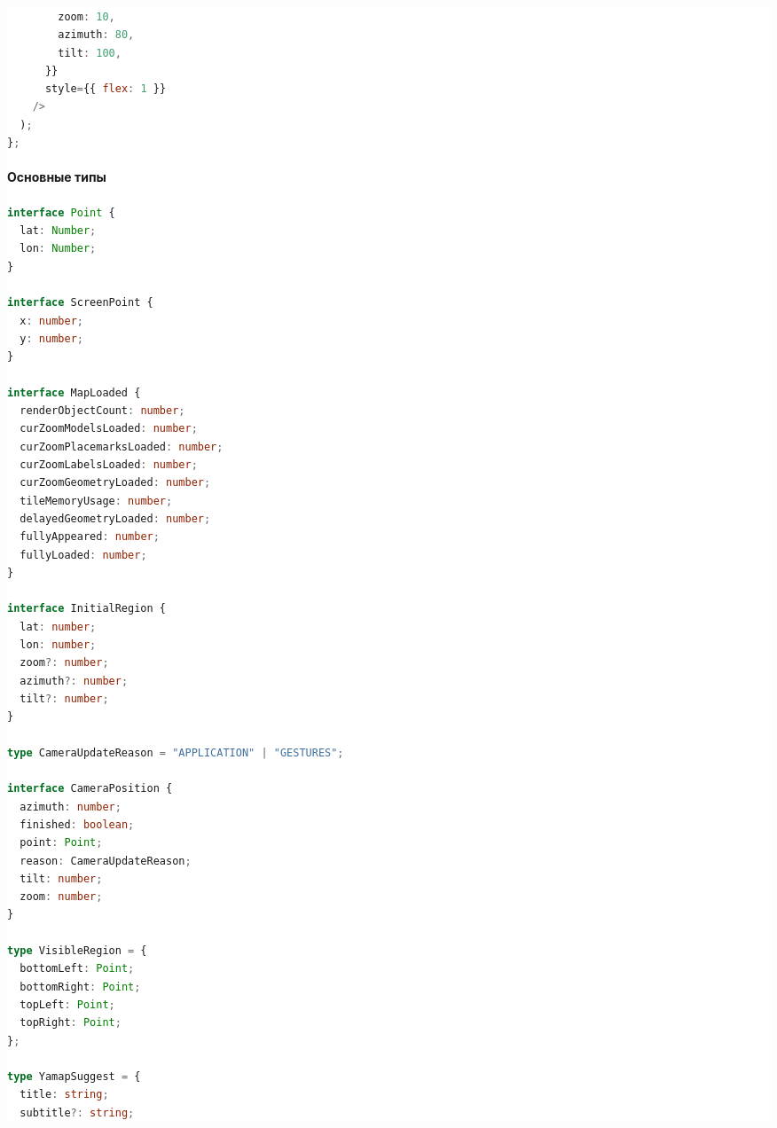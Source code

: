 ```jsx
        zoom: 10,
        azimuth: 80,
        tilt: 100,
      }}
      style={{ flex: 1 }}
    />
  );
};
```

#### Основные типы

```typescript
interface Point {
  lat: Number;
  lon: Number;
}

interface ScreenPoint {
  x: number;
  y: number;
}

interface MapLoaded {
  renderObjectCount: number;
  curZoomModelsLoaded: number;
  curZoomPlacemarksLoaded: number;
  curZoomLabelsLoaded: number;
  curZoomGeometryLoaded: number;
  tileMemoryUsage: number;
  delayedGeometryLoaded: number;
  fullyAppeared: number;
  fullyLoaded: number;
}

interface InitialRegion {
  lat: number;
  lon: number;
  zoom?: number;
  azimuth?: number;
  tilt?: number;
}

type CameraUpdateReason = "APPLICATION" | "GESTURES";

interface CameraPosition {
  azimuth: number;
  finished: boolean;
  point: Point;
  reason: CameraUpdateReason;
  tilt: number;
  zoom: number;
}

type VisibleRegion = {
  bottomLeft: Point;
  bottomRight: Point;
  topLeft: Point;
  topRight: Point;
};

type YamapSuggest = {
  title: string;
  subtitle?: string;
```